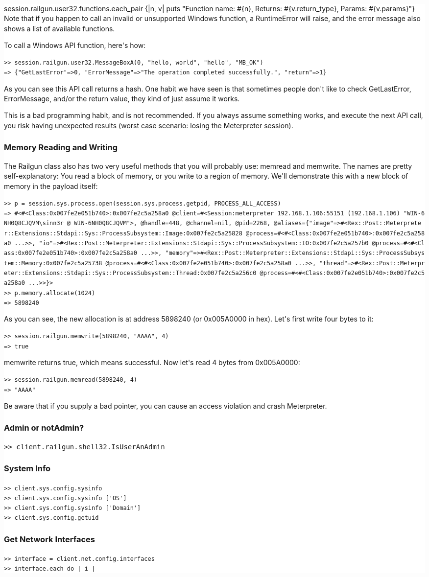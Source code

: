 session.railgun.user32.functions.each_pair {|n, v| puts "Function name: #{n}, Returns: #{v.return_type}, Params: #{v.params}"}
</pre>
Note that if you happen to call an invalid or unsupported Windows function, a RuntimeError will raise, and the error message also shows a list of available functions.

To call a Windows API function, here's how:
```
>> session.railgun.user32.MessageBoxA(0, "hello, world", "hello", "MB_OK")
=> {"GetLastError"=>0, "ErrorMessage"=>"The operation completed successfully.", "return"=>1}
```
As you can see this API call returns a hash. One habit we have seen is that sometimes people don't like to check GetLastError, ErrorMessage, and/or the return value, they kind of just assume it works.

This is a bad programming habit, and is not recommended. If you always assume something works, and execute the next API call, you risk having unexpected results (worst case scenario: losing the Meterpreter session).

### Memory Reading and Writing
The Railgun class also has two very useful methods that you will probably use: memread and memwrite. The names are pretty self-explanatory: You read a block of memory, or you write to a region of memory. We'll demonstrate this with a new block of memory in the payload itself:
```
>> p = session.sys.process.open(session.sys.process.getpid, PROCESS_ALL_ACCESS)
=> #<#<Class:0x007fe2e051b740>:0x007fe2c5a258a0 @client=#<Session:meterpreter 192.168.1.106:55151 (192.168.1.106) "WIN-6NH0Q8CJQVM\sinn3r @ WIN-6NH0Q8CJQVM">, @handle=448, @channel=nil, @pid=2268, @aliases={"image"=>#<Rex::Post::Meterpreter::Extensions::Stdapi::Sys::ProcessSubsystem::Image:0x007fe2c5a25828 @process=#<#<Class:0x007fe2e051b740>:0x007fe2c5a258a0 ...>>, "io"=>#<Rex::Post::Meterpreter::Extensions::Stdapi::Sys::ProcessSubsystem::IO:0x007fe2c5a257b0 @process=#<#<Class:0x007fe2e051b740>:0x007fe2c5a258a0 ...>>, "memory"=>#<Rex::Post::Meterpreter::Extensions::Stdapi::Sys::ProcessSubsystem::Memory:0x007fe2c5a25738 @process=#<#<Class:0x007fe2e051b740>:0x007fe2c5a258a0 ...>>, "thread"=>#<Rex::Post::Meterpreter::Extensions::Stdapi::Sys::ProcessSubsystem::Thread:0x007fe2c5a256c0 @process=#<#<Class:0x007fe2e051b740>:0x007fe2c5a258a0 ...>>}>
>> p.memory.allocate(1024)
=> 5898240
```
As you can see, the new allocation is at address 5898240 (or 0x005A0000 in hex). Let's first write four bytes to it:
```
>> session.railgun.memwrite(5898240, "AAAA", 4)
=> true
```
memwrite returns true, which means successful. Now let's read 4 bytes from 0x005A0000:
```
>> session.railgun.memread(5898240, 4)
=> "AAAA"
```
Be aware that if you supply a bad pointer, you can cause an access violation and crash Meterpreter.

### Admin or notAdmin?
<pre>
>> client.railgun.shell32.IsUserAnAdmin
</pre>
### System Info
```
>> client.sys.config.sysinfo 
>> client.sys.config.sysinfo ['OS'] 
>> client.sys.config.sysinfo ['Domain'] 
>> client.sys.config.getuid 
```
### Get Network Interfaces
```
>> interface = client.net.config.interfaces 
>> interface.each do | i | 
```